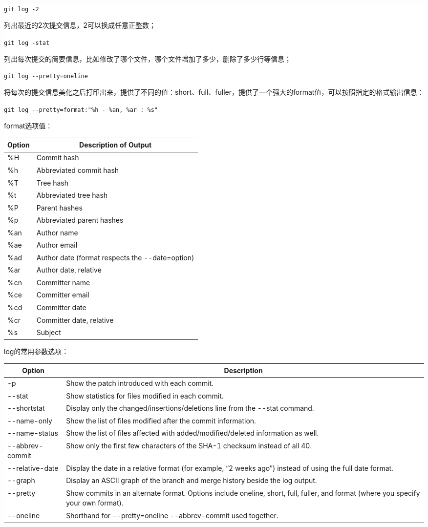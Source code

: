 ``````shell
git log -2
``````

列出最近的2次提交信息，2可以换成任意正整数；

``````shell
git log -stat
``````

列出每次提交的简要信息，比如修改了哪个文件，哪个文件增加了多少，删除了多少行等信息；

``````shell
git log --pretty=oneline
``````

将每次的提交信息美化之后打印出来，提供了不同的值：short、full、fuller，提供了一个强大的format值，可以按照指定的格式输出信息：

``````shell
git log --pretty=format:"%h - %an, %ar : %s"
``````

format选项值：

| Option | Description of Output                           |
| ------ | ----------------------------------------------- |
| %H     | Commit hash                                     |
| %h     | Abbreviated commit hash                         |
| %T     | Tree hash                                       |
| %t     | Abbreviated tree hash                           |
| %P     | Parent hashes                                   |
| %p     | Abbreviated parent hashes                       |
| %an    | Author name                                     |
| %ae    | Author email                                    |
| %ad    | Author date (format respects the --date=option) |
| %ar    | Author date, relative                           |
| %cn    | Committer name                                  |
| %ce    | Committer email                                 |
| %cd    | Committer date                                  |
| %cr    | Committer date, relative                        |
| %s     | Subject                                         |

log的常用参数选项：

| Option          | Description                                                  |
| --------------- | ------------------------------------------------------------ |
| -p              | Show the patch introduced with each commit.                  |
| --stat          | Show statistics for files modified in each commit.           |
| --shortstat     | Display only the changed/insertions/deletions line from the --stat command. |
| --name-only     | Show the list of files modified after the commit information. |
| --name-status   | Show the list of files affected with added/modified/deleted information as well. |
| --abbrev-commit | Show only the first few characters of the SHA-1 checksum instead of all 40. |
| --relative-date | Display the date in a relative format (for example, “2 weeks ago”) instead of using the full date format. |
| --graph         | Display an ASCII graph of the branch and merge history beside the log output. |
| --pretty        | Show commits in an alternate format. Options include oneline, short, full, fuller, and format (where you specify your own format). |
| --oneline       | Shorthand for --pretty=oneline --abbrev-commit used together. |
